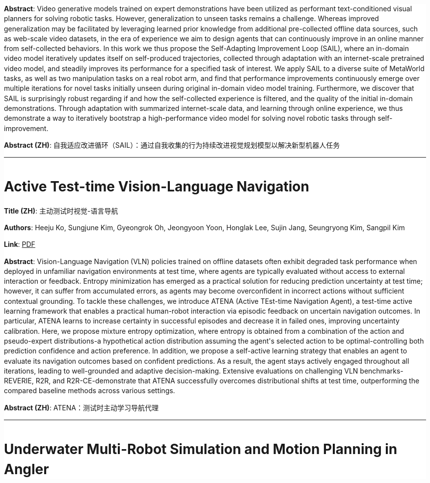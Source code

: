 **Abstract**: Video generative models trained on expert demonstrations have been utilized as performant text-conditioned visual planners for solving robotic tasks. However, generalization to unseen tasks remains a challenge. Whereas improved generalization may be facilitated by leveraging learned prior knowledge from additional pre-collected offline data sources, such as web-scale video datasets, in the era of experience we aim to design agents that can continuously improve in an online manner from self-collected behaviors. In this work we thus propose the Self-Adapting Improvement Loop (SAIL), where an in-domain video model iteratively updates itself on self-produced trajectories, collected through adaptation with an internet-scale pretrained video model, and steadily improves its performance for a specified task of interest. We apply SAIL to a diverse suite of MetaWorld tasks, as well as two manipulation tasks on a real robot arm, and find that performance improvements continuously emerge over multiple iterations for novel tasks initially unseen during original in-domain video model training. Furthermore, we discover that SAIL is surprisingly robust regarding if and how the self-collected experience is filtered, and the quality of the initial in-domain demonstrations. Through adaptation with summarized internet-scale data, and learning through online experience, we thus demonstrate a way to iteratively bootstrap a high-performance video model for solving novel robotic tasks through self-improvement. 

**Abstract (ZH)**: 自我适应改进循环（SAIL）：通过自我收集的行为持续改进视觉规划模型以解决新型机器人任务 

---
# Active Test-time Vision-Language Navigation 

**Title (ZH)**: 主动测试时视觉-语言导航 

**Authors**: Heeju Ko, Sungjune Kim, Gyeongrok Oh, Jeongyoon Yoon, Honglak Lee, Sujin Jang, Seungryong Kim, Sangpil Kim  

**Link**: [PDF](https://arxiv.org/pdf/2506.06630)  

**Abstract**: Vision-Language Navigation (VLN) policies trained on offline datasets often exhibit degraded task performance when deployed in unfamiliar navigation environments at test time, where agents are typically evaluated without access to external interaction or feedback. Entropy minimization has emerged as a practical solution for reducing prediction uncertainty at test time; however, it can suffer from accumulated errors, as agents may become overconfident in incorrect actions without sufficient contextual grounding. To tackle these challenges, we introduce ATENA (Active TEst-time Navigation Agent), a test-time active learning framework that enables a practical human-robot interaction via episodic feedback on uncertain navigation outcomes. In particular, ATENA learns to increase certainty in successful episodes and decrease it in failed ones, improving uncertainty calibration. Here, we propose mixture entropy optimization, where entropy is obtained from a combination of the action and pseudo-expert distributions-a hypothetical action distribution assuming the agent's selected action to be optimal-controlling both prediction confidence and action preference. In addition, we propose a self-active learning strategy that enables an agent to evaluate its navigation outcomes based on confident predictions. As a result, the agent stays actively engaged throughout all iterations, leading to well-grounded and adaptive decision-making. Extensive evaluations on challenging VLN benchmarks-REVERIE, R2R, and R2R-CE-demonstrate that ATENA successfully overcomes distributional shifts at test time, outperforming the compared baseline methods across various settings. 

**Abstract (ZH)**: ATENA：测试时主动学习导航代理 

---
# Underwater Multi-Robot Simulation and Motion Planning in Angler 
